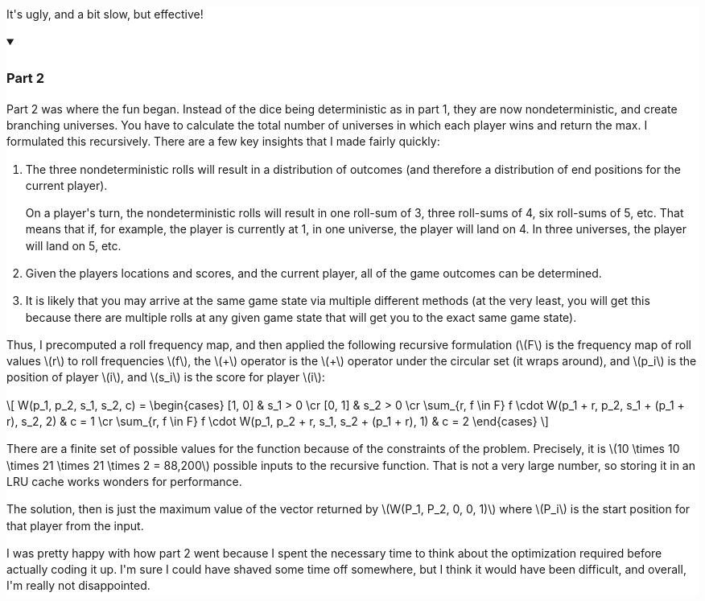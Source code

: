 It's ugly, and a bit slow, but effective!

</details>

<details class="advent-of-code-part-expander" open>
<summary><h3>Part 2</h3></summary>

Part 2 was where the fun began. Instead of the dice being deterministic as in
part 1, they are now nondeterministic, and create branching universes. You have
to calculate the total number of universes in which each player wins and return
the max. I formulated this recursively. There are a few key insights that I made
fairly quickly:

1. The three nondeterministic rolls will result in a distribution of outcomes
   (and therefore a distribution of end positions for the current player).

   On a player's turn, the nondeterministic rolls will result in one roll-sum of
   3, three roll-sums of 4, six roll-sums of 5, etc. That means that if, for
   example, the player is currently at 1, in one universe, the player will land
   on 4. In three universes, the player will land on 5, etc.

2. Given the players locations and scores, and the current player, all of the
   game outcomes can be determined.

3. It is likely that you may arrive at the same game state via multiple
   different methods (at the very least, you will get this because there are
   multiple rolls at any given game state that will get you to the exact same
   game state).

Thus, I precomputed a roll frequency map, and then applied the following
recursive formulation (\\(F\\) is the frequency map of roll values \\(r\\) to
roll frequencies \\(f\\), the \\(+\\) operator is the \\(+\\) operator under the
circular set (it wraps around), and \\(p_i\\) is the position of player \\(i\\),
and \\(s_i\\) is the score for player \\(i\\):

\\[
W(p_1, p_2, s_1, s_2, c) = \begin{cases}
[1, 0] & s_1 > 0 \cr
[0, 1] & s_2 > 0 \cr
\sum_{r, f \in F} f \cdot W(p_1 + r, p_2, s_1 + (p_1 + r), s_2, 2) & c = 1 \cr
\sum_{r, f \in F} f \cdot W(p_1, p_2 + r, s_1, s_2 + (p_1 + r), 1) & c = 2
\end{cases}
\\]

There are a finite set of possible values for the function because of the
constraints of the problem. Precisely, it is \\(10 \times 10 \times 21 \times 21
\times 2 = 88\,200\\) possible inputs to the recursive function. That is not a
very large number, so storing it in an LRU cache works wonders for performance.

The solution, then is just the maximum value of the vector returned by \\(W(P_1,
P_2, 0, 0, 1)\\) where \\(P_i\\) is the start position for that player from the
input.

</details>

I was pretty happy with how part 2 went because I spent the necessary time to
think about the optimization required before actually coding it up. I'm sure I
could have shaved some time off somewhere, but I think it would have been
difficult, and overall, I'm really not disappointed.


[1]: https://twitter.com/ericwastl
[2]: https://twitch.tv/sumnerevans
[3]: https://www.youtube.com/channel/UCyrdRO4oJRpszr0ovN1FwBA